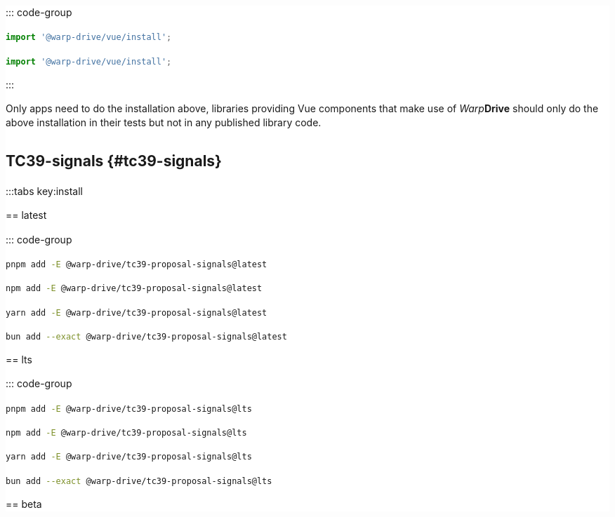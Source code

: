 ::: code-group

```ts [src/app.ts]
import '@warp-drive/vue/install';
```

```ts [src/setupTests.ts]
import '@warp-drive/vue/install';
```

:::

Only apps need to do the installation above, libraries providing Vue components that make use of *Warp***Drive**
should only do the above installation in their tests but not in any published library code.


## TC39-signals {#tc39-signals}

:::tabs key:install

== latest

::: code-group

```sh [pnpm]
pnpm add -E @warp-drive/tc39-proposal-signals@latest
```

```sh [npm]
npm add -E @warp-drive/tc39-proposal-signals@latest
```

```sh [yarn]
yarn add -E @warp-drive/tc39-proposal-signals@latest
```

```sh [bun]
bun add --exact @warp-drive/tc39-proposal-signals@latest
```

== lts

::: code-group

```sh [pnpm]
pnpm add -E @warp-drive/tc39-proposal-signals@lts
```

```sh [npm]
npm add -E @warp-drive/tc39-proposal-signals@lts
```

```sh [yarn]
yarn add -E @warp-drive/tc39-proposal-signals@lts
```

```sh [bun]
bun add --exact @warp-drive/tc39-proposal-signals@lts
```

== beta


[^1]: We recommend using `@warp-drive/json-api` as your cache even if your API is not [{JSON:API}](https://jsonapi.org).